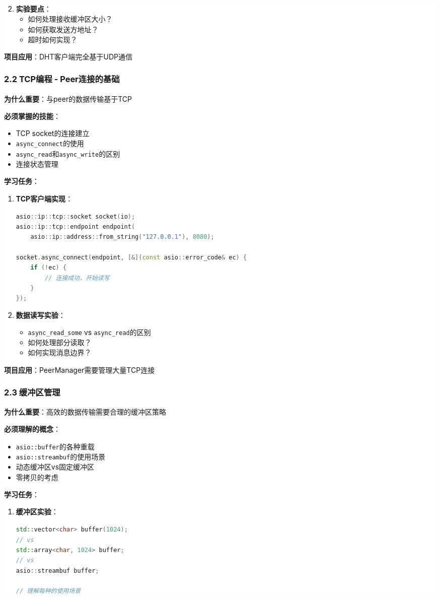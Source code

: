 2. **实验要点**：
   - 如何处理接收缓冲区大小？
   - 如何获取发送方地址？
   - 超时如何实现？

**项目应用**：DHT客户端完全基于UDP通信

### 2.2 TCP编程 - Peer连接的基础
**为什么重要**：与peer的数据传输基于TCP

**必须掌握的技能**：
- TCP socket的连接建立
- `async_connect`的使用
- `async_read`和`async_write`的区别
- 连接状态管理

**学习任务**：
1. **TCP客户端实现**：
   ```cpp
   asio::ip::tcp::socket socket(io);
   asio::ip::tcp::endpoint endpoint(
       asio::ip::address::from_string("127.0.0.1"), 8080);
   
   socket.async_connect(endpoint, [&](const asio::error_code& ec) {
       if (!ec) {
           // 连接成功，开始读写
       }
   });
   ```

2. **数据读写实验**：
   - `async_read_some` vs `async_read`的区别
   - 如何处理部分读取？
   - 如何实现消息边界？

**项目应用**：PeerManager需要管理大量TCP连接

### 2.3 缓冲区管理
**为什么重要**：高效的数据传输需要合理的缓冲区策略

**必须理解的概念**：
- `asio::buffer`的各种重载
- `asio::streambuf`的使用场景
- 动态缓冲区vs固定缓冲区
- 零拷贝的考虑

**学习任务**：
1. **缓冲区实验**：
   ```cpp
   std::vector<char> buffer(1024);
   // vs
   std::array<char, 1024> buffer;
   // vs  
   asio::streambuf buffer;
   
   // 理解每种的使用场景
   ```
